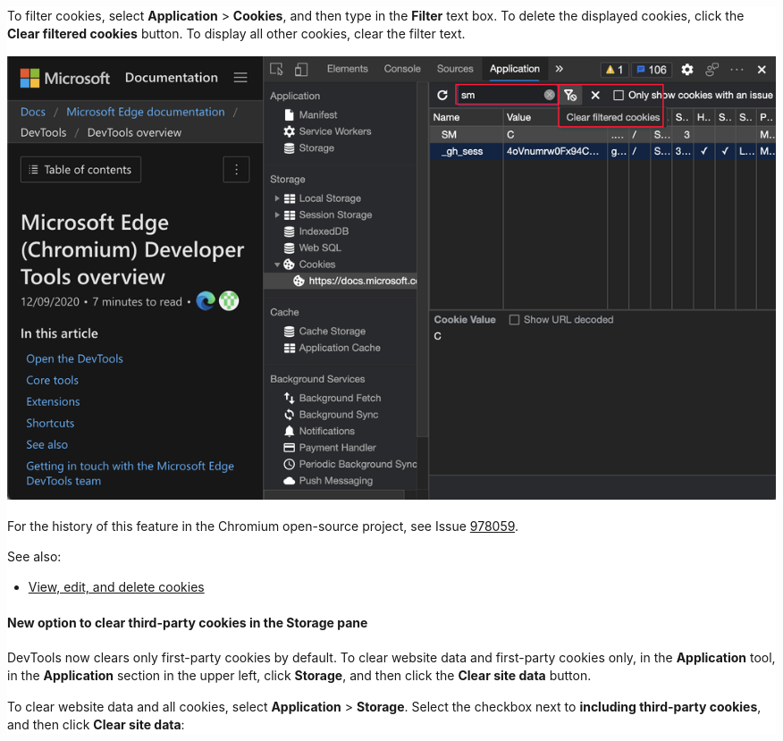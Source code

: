 To filter cookies, select **Application** > **Cookies**, and then type in the **Filter** text box.  To delete the displayed cookies, click the **Clear filtered cookies** button.  To display all other cookies, clear the filter text.

![Clear only visible cookies.](../../media/2021/01/application-cookies-clear-filtered-cookies.msft.png)

For the history of this feature in the Chromium open-source project, see Issue [978059](https://crbug.com/978059).

See also:
* [View, edit, and delete cookies](../../../storage/cookies.md)



#### New option to clear third-party cookies in the Storage pane

DevTools now clears only first-party cookies by default.  To clear website data and first-party cookies only, in the **Application** tool, in the **Application** section in the upper left, click **Storage**, and then click the **Clear site data** button.

To clear website data and all cookies, select **Application** > **Storage**.  Select the checkbox next to **including third-party cookies**, and then click **Clear site data**:
